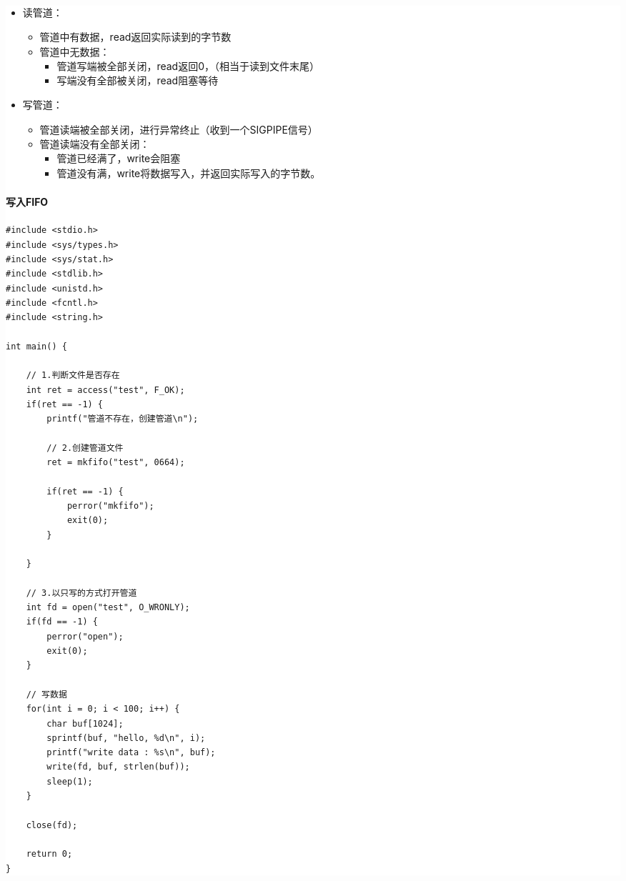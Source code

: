 - 读管道：
	- 管道中有数据，read返回实际读到的字节数
	- 管道中无数据：
		- 管道写端被全部关闭，read返回0，（相当于读到文件末尾）
		- 写端没有全部被关闭，read阻塞等待

- 写管道：
	- 管道读端被全部关闭，进行异常终止（收到一个SIGPIPE信号）
	- 管道读端没有全部关闭：
		- 管道已经满了，write会阻塞
		- 管道没有满，write将数据写入，并返回实际写入的字节数。

#### 写入FIFO

```
#include <stdio.h>
#include <sys/types.h>
#include <sys/stat.h>
#include <stdlib.h>
#include <unistd.h>
#include <fcntl.h>
#include <string.h>

int main() {

    // 1.判断文件是否存在
    int ret = access("test", F_OK);
    if(ret == -1) {
        printf("管道不存在，创建管道\n");
        
        // 2.创建管道文件
        ret = mkfifo("test", 0664);

        if(ret == -1) {
            perror("mkfifo");
            exit(0);
        }       

    }

    // 3.以只写的方式打开管道
    int fd = open("test", O_WRONLY);
    if(fd == -1) {
        perror("open");
        exit(0);
    }

    // 写数据
    for(int i = 0; i < 100; i++) {
        char buf[1024];
        sprintf(buf, "hello, %d\n", i);
        printf("write data : %s\n", buf);
        write(fd, buf, strlen(buf));
        sleep(1);
    }

    close(fd);

    return 0;
}
```
